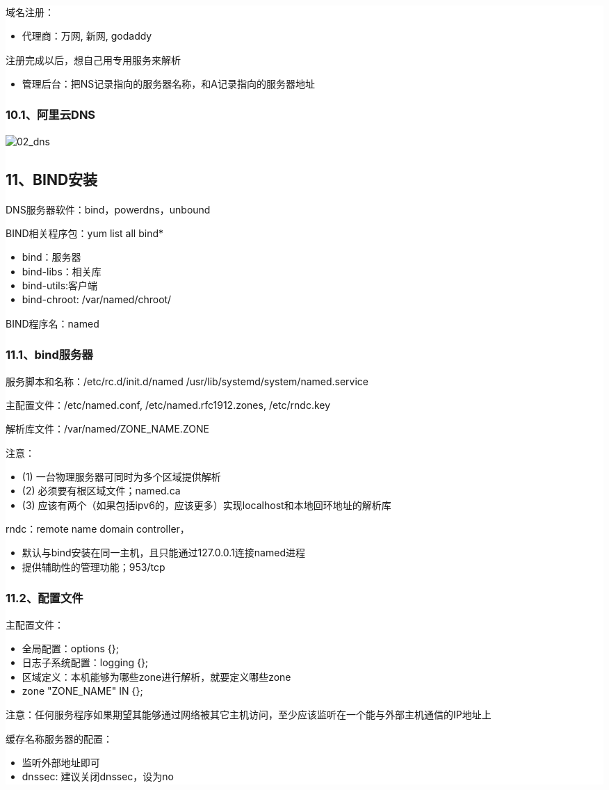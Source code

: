 域名注册：

- 代理商：万网, 新网, godaddy

注册完成以后，想自己用专用服务来解析

- 管理后台：把NS记录指向的服务器名称，和A记录指向的服务器地址

### 10.1、阿里云DNS

![02_dns](http://images.zsjshao.cn/images/linux_basic/22-dns/02_dns.png)

## 11、BIND安装

DNS服务器软件：bind，powerdns，unbound

BIND相关程序包：yum list all bind*

- bind：服务器
- bind-libs：相关库
- bind-utils:客户端
- bind-chroot: /var/named/chroot/

BIND程序名：named

### 11.1、bind服务器

服务脚本和名称：/etc/rc.d/init.d/named /usr/lib/systemd/system/named.service

主配置文件：/etc/named.conf, /etc/named.rfc1912.zones, /etc/rndc.key

解析库文件：/var/named/ZONE_NAME.ZONE

注意：

- (1) 一台物理服务器可同时为多个区域提供解析
- (2) 必须要有根区域文件；named.ca
- (3) 应该有两个（如果包括ipv6的，应该更多）实现localhost和本地回环地址的解析库

rndc：remote name domain controller，

- 默认与bind安装在同一主机，且只能通过127.0.0.1连接named进程
- 提供辅助性的管理功能；953/tcp

### 11.2、配置文件

主配置文件：

- 全局配置：options {};
- 日志子系统配置：logging {};
- 区域定义：本机能够为哪些zone进行解析，就要定义哪些zone
- zone "ZONE_NAME" IN {};

注意：任何服务程序如果期望其能够通过网络被其它主机访问，至少应该监听在一个能与外部主机通信的IP地址上

缓存名称服务器的配置：

- 监听外部地址即可
- dnssec: 建议关闭dnssec，设为no
